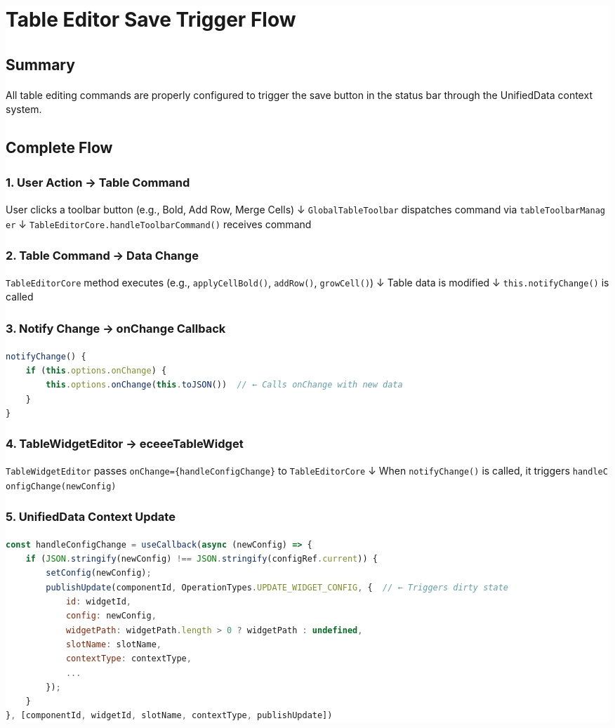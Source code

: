 # Table Editor Save Trigger Flow

## Summary

All table editing commands are properly configured to trigger the save button in the status bar through the UnifiedData context system.

## Complete Flow

### 1. User Action → Table Command
User clicks a toolbar button (e.g., Bold, Add Row, Merge Cells)
↓
`GlobalTableToolbar` dispatches command via `tableToolbarManager`
↓
`TableEditorCore.handleToolbarCommand()` receives command

### 2. Table Command → Data Change
`TableEditorCore` method executes (e.g., `applyCellBold()`, `addRow()`, `growCell()`)
↓
Table data is modified
↓
`this.notifyChange()` is called

### 3. Notify Change → onChange Callback
```javascript
notifyChange() {
    if (this.options.onChange) {
        this.options.onChange(this.toJSON())  // ← Calls onChange with new data
    }
}
```

### 4. TableWidgetEditor → eceeeTableWidget
`TableWidgetEditor` passes `onChange={handleConfigChange}` to `TableEditorCore`
↓
When `notifyChange()` is called, it triggers `handleConfigChange(newConfig)`

### 5. UnifiedData Context Update
```javascript
const handleConfigChange = useCallback(async (newConfig) => {
    if (JSON.stringify(newConfig) !== JSON.stringify(configRef.current)) {
        setConfig(newConfig);
        publishUpdate(componentId, OperationTypes.UPDATE_WIDGET_CONFIG, {  // ← Triggers dirty state
            id: widgetId,
            config: newConfig,
            widgetPath: widgetPath.length > 0 ? widgetPath : undefined,
            slotName: slotName,
            contextType: contextType,
            ...
        });
    }
}, [componentId, widgetId, slotName, contextType, publishUpdate])
```
